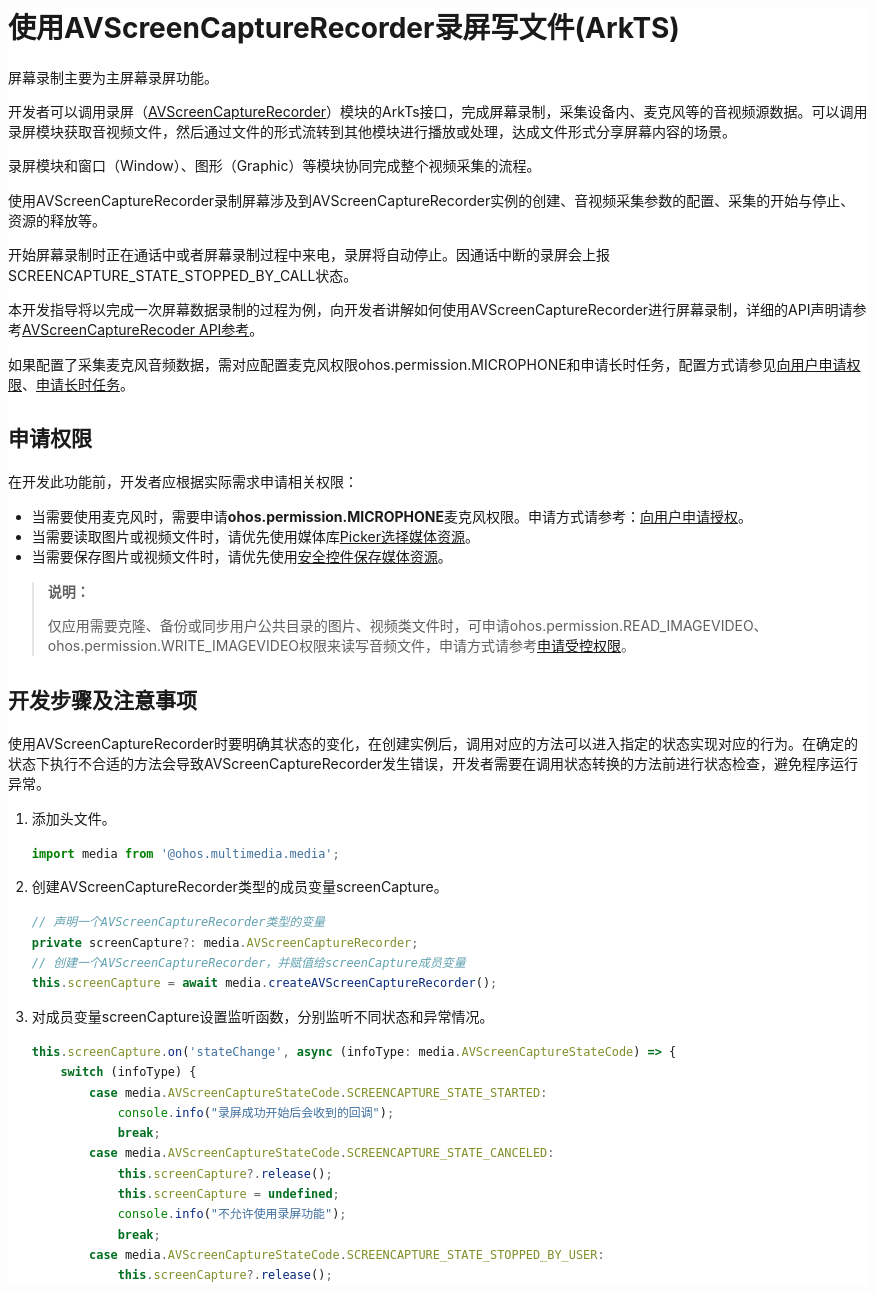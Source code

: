 # 使用AVScreenCaptureRecorder录屏写文件(ArkTS)

屏幕录制主要为主屏幕录屏功能。

开发者可以调用录屏（[AVScreenCaptureRecorder](media-kit-intro.md#avscreencapture)）模块的ArkTs接口，完成屏幕录制，采集设备内、麦克风等的音视频源数据。可以调用录屏模块获取音视频文件，然后通过文件的形式流转到其他模块进行播放或处理，达成文件形式分享屏幕内容的场景。

录屏模块和窗口（Window）、图形（Graphic）等模块协同完成整个视频采集的流程。

使用AVScreenCaptureRecorder录制屏幕涉及到AVScreenCaptureRecorder实例的创建、音视频采集参数的配置、采集的开始与停止、资源的释放等。

开始屏幕录制时正在通话中或者屏幕录制过程中来电，录屏将自动停止。因通话中断的录屏会上报SCREENCAPTURE_STATE_STOPPED_BY_CALL状态。

本开发指导将以完成一次屏幕数据录制的过程为例，向开发者讲解如何使用AVScreenCaptureRecorder进行屏幕录制，详细的API声明请参考[AVScreenCaptureRecoder API参考](../../reference/apis-media-kit/js-apis-media.md#avscreencapturerecorder12)。

如果配置了采集麦克风音频数据，需对应配置麦克风权限ohos.permission.MICROPHONE和申请长时任务，配置方式请参见[向用户申请权限](../../security/AccessToken/request-user-authorization.md)、[申请长时任务](../../task-management/continuous-task.md)。

## 申请权限

在开发此功能前，开发者应根据实际需求申请相关权限：

- 当需要使用麦克风时，需要申请**ohos.permission.MICROPHONE**麦克风权限。申请方式请参考：[向用户申请授权](../../security/AccessToken/request-user-authorization.md)。
- 当需要读取图片或视频文件时，请优先使用媒体库[Picker选择媒体资源](../medialibrary/photoAccessHelper-photoviewpicker.md)。
- 当需要保存图片或视频文件时，请优先使用[安全控件保存媒体资源](../medialibrary/photoAccessHelper-savebutton.md)。

> **说明：**
>
> 仅应用需要克隆、备份或同步用户公共目录的图片、视频类文件时，可申请ohos.permission.READ_IMAGEVIDEO、ohos.permission.WRITE_IMAGEVIDEO权限来读写音频文件，申请方式请参考[申请受控权限](../../security/AccessToken/declare-permissions-in-acl.md)。

## 开发步骤及注意事项

使用AVScreenCaptureRecorder时要明确其状态的变化，在创建实例后，调用对应的方法可以进入指定的状态实现对应的行为。在确定的状态下执行不合适的方法会导致AVScreenCaptureRecorder发生错误，开发者需要在调用状态转换的方法前进行状态检查，避免程序运行异常。

1. 添加头文件。

    ```javascript
    import media from '@ohos.multimedia.media';
    ```

2. 创建AVScreenCaptureRecorder类型的成员变量screenCapture。

    ```javascript
    // 声明一个AVScreenCaptureRecorder类型的变量
    private screenCapture?: media.AVScreenCaptureRecorder;
    // 创建一个AVScreenCaptureRecorder，并赋值给screenCapture成员变量
    this.screenCapture = await media.createAVScreenCaptureRecorder();
    ```

3. 对成员变量screenCapture设置监听函数，分别监听不同状态和异常情况。

    ```javascript
    this.screenCapture.on('stateChange', async (infoType: media.AVScreenCaptureStateCode) => {
    	switch (infoType) {
            case media.AVScreenCaptureStateCode.SCREENCAPTURE_STATE_STARTED:
              	console.info("录屏成功开始后会收到的回调");
              	break;
            case media.AVScreenCaptureStateCode.SCREENCAPTURE_STATE_CANCELED:
                this.screenCapture?.release();
                this.screenCapture = undefined;
              	console.info("不允许使用录屏功能");
              	break;
            case media.AVScreenCaptureStateCode.SCREENCAPTURE_STATE_STOPPED_BY_USER:
                this.screenCapture?.release();